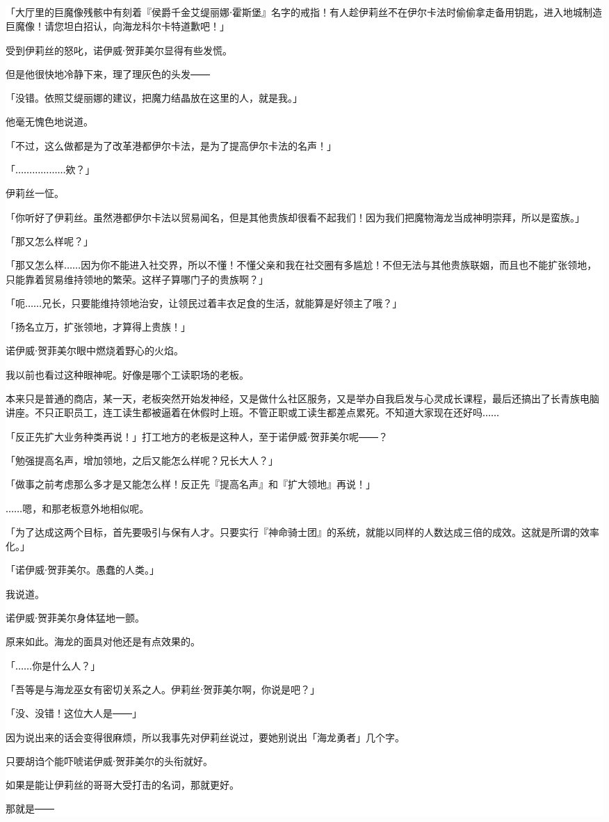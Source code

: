 「大厅里的巨魔像残骸中有刻着『侯爵千金艾缇丽娜·霍斯堡』名字的戒指！有人趁伊莉丝不在伊尔卡法时偷偷拿走备用钥匙，进入地城制造巨魔像！请您坦白招认，向海龙科尔卡特道歉吧！」

受到伊莉丝的怒叱，诺伊威·贺菲美尔显得有些发慌。

但是他很快地冷静下来，理了理灰色的头发——

「没错。依照艾缇丽娜的建议，把魔力结晶放在这里的人，就是我。」

他毫无愧色地说道。

「不过，这么做都是为了改革港都伊尔卡法，是为了提高伊尔卡法的名声！」

「………………欸？」

伊莉丝一怔。

「你听好了伊莉丝。虽然港都伊尔卡法以贸易闻名，但是其他贵族却很看不起我们！因为我们把魔物海龙当成神明崇拜，所以是蛮族。」

「那又怎么样呢？」

「那又怎么样……因为你不能进入社交界，所以不懂！不懂父亲和我在社交圈有多尴尬！不但无法与其他贵族联姻，而且也不能扩张领地，只能靠着贸易维持领地的繁荣。这样子算哪门子的贵族啊？」

「呃……兄长，只要能维持领地治安，让领民过着丰衣足食的生活，就能算是好领主了哦？」

「扬名立万，扩张领地，才算得上贵族！」

诺伊威·贺菲美尔眼中燃烧着野心的火焰。

我以前也看过这种眼神呢。好像是哪个工读职场的老板。

本来只是普通的商店，某一天，老板突然开始发神经，又是做什么社区服务，又是举办自我启发与心灵成长课程，最后还搞出了长青族电脑讲座。不只正职员工，连工读生都被逼着在休假时上班。不管正职或工读生都差点累死。不知道大家现在还好吗……

「反正先扩大业务种类再说！」打工地方的老板是这种人，至于诺伊威·贺菲美尔呢——？

「勉强提高名声，增加领地，之后又能怎么样呢？兄长大人？」

「做事之前考虑那么多才是又能怎么样！反正先『提高名声』和『扩大领地』再说！」

……嗯，和那老板意外地相似呢。

「为了达成这两个目标，首先要吸引与保有人才。只要实行『神命骑士团』的系统，就能以同样的人数达成三倍的成效。这就是所谓的效率化。」

「诺伊威·贺菲美尔。愚蠢的人类。」

我说道。

诺伊威·贺菲美尔身体猛地一颤。

原来如此。海龙的面具对他还是有点效果的。

「……你是什么人？」

「吾等是与海龙巫女有密切关系之人。伊莉丝·贺菲美尔啊，你说是吧？」

「没、没错！这位大人是——」

因为说出来的话会变得很麻烦，所以我事先对伊莉丝说过，要她别说出「海龙勇者」几个字。

只要胡诌个能吓唬诺伊威·贺菲美尔的头衔就好。

如果是能让伊莉丝的哥哥大受打击的名词，那就更好。

那就是——
